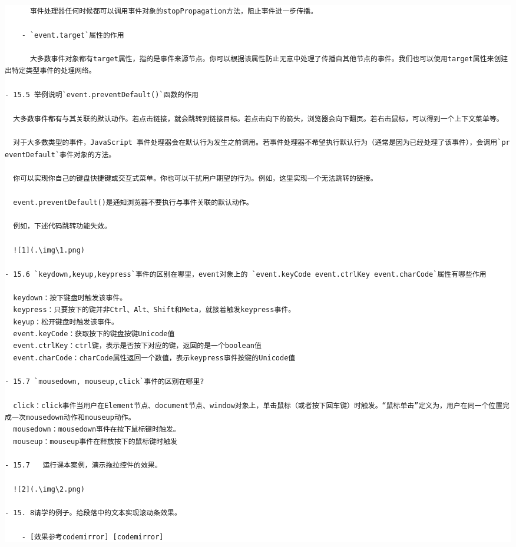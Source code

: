           事件处理器任何时候都可以调用事件对象的stopPropagation方法，阻止事件进一步传播。
        
        - `event.target`属性的作用
        
          大多数事件对象都有target属性，指的是事件来源节点。你可以根据该属性防止无意中处理了传播自其他节点的事件。我们也可以使用target属性来创建出特定类型事件的处理网络。
        
    - 15.5 举例说明`event.preventDefault()`函数的作用
    
      大多数事件都有与其关联的默认动作。若点击链接，就会跳转到链接目标。若点击向下的箭头，浏览器会向下翻页。若右击鼠标，可以得到一个上下文菜单等。
    
      对于大多数类型的事件，JavaScript 事件处理器会在默认行为发生之前调用。若事件处理器不希望执行默认行为（通常是因为已经处理了该事件），会调用`preventDefault`事件对象的方法。
    
      你可以实现你自己的键盘快捷键或交互式菜单。你也可以干扰用户期望的行为。例如，这里实现一个无法跳转的链接。
    
      event.preventDefault()是通知浏览器不要执行与事件关联的默认动作。
    
      例如，下述代码跳转功能失效。
    
      ![1](.\img\1.png)
    
    - 15.6 `keydown,keyup,keypress`事件的区别在哪里，event对象上的 `event.keyCode event.ctrlKey event.charCode`属性有哪些作用
    
      keydown：按下键盘时触发该事件。
      keypress：只要按下的键并非Ctrl、Alt、Shift和Meta，就接着触发keypress事件。
      keyup：松开键盘时触发该事件。
      event.keyCode：获取按下的键盘按键Unicode值
      event.ctrlKey：ctrl键，表示是否按下对应的键，返回的是一个boolean值
      event.charCode：charCode属性返回一个数值，表示keypress事件按键的Unicode值
    
    - 15.7 `mousedown, mouseup,click`事件的区别在哪里?
    
      click：click事件当用户在Element节点、document节点、window对象上，单击鼠标（或者按下回车键）时触发。“鼠标单击”定义为，用户在同一个位置完成一次mousedown动作和mouseup动作。
      mousedown：mousedown事件在按下鼠标键时触发。
      mouseup：mouseup事件在释放按下的鼠标键时触发
    
    - 15.7   运行课本案例，演示拖拉控件的效果。
    
      ![2](.\img\2.png)
    
    - 15. 8请学的例子。给段落中的文本实现滚动条效果。
      
        - [效果参考codemirror] [codemirror]
      

[codemirror]:     http://codemirror.net/mode/htmlmixed/index.html
[microjs]: http://microjs.com
[awesome-javascript-cn]: https://github.com/jobbole/awesome-javascript-cn
[mousetrap]: https://github.com/ccampbell/mousetrap
[libhunt]: https://js.libhunt.com/